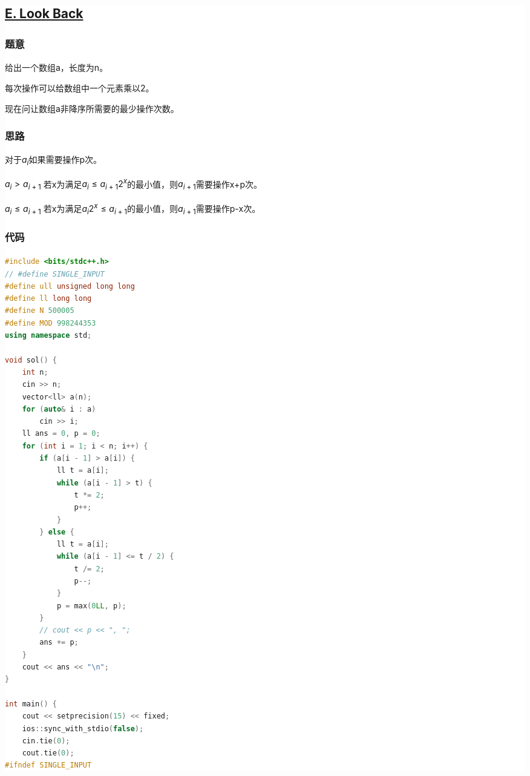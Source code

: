 ## [E. Look Back](https://codeforces.com/contest/1883/problem/E)

### 题意

给出一个数组a，长度为n。

每次操作可以给数组中一个元素乘以2。

现在问让数组a非降序所需要的最少操作次数。

### 思路

对于$a_i$如果需要操作p次。

$a_i > a_{i+1}$ 若x为满足$a_i \le a_{i+1}2^x$的最小值，则$a_{i+1}$需要操作x+p次。

$a_i \le a_{i+1}$ 若x为满足$a_i2^x \le a_{i+1}$的最小值，则$a_{i+1}$需要操作p-x次。


### 代码

``` cpp
#include <bits/stdc++.h>
// #define SINGLE_INPUT
#define ull unsigned long long
#define ll long long
#define N 500005
#define MOD 998244353
using namespace std;

void sol() {
    int n;
    cin >> n;
    vector<ll> a(n);
    for (auto& i : a)
        cin >> i;
    ll ans = 0, p = 0;
    for (int i = 1; i < n; i++) {
        if (a[i - 1] > a[i]) {
            ll t = a[i];
            while (a[i - 1] > t) {
                t *= 2;
                p++;
            }
        } else {
            ll t = a[i];
            while (a[i - 1] <= t / 2) {
                t /= 2;
                p--;
            }
            p = max(0LL, p);
        }
        // cout << p << ", ";
        ans += p;
    }
    cout << ans << "\n";
}

int main() {
    cout << setprecision(15) << fixed;
    ios::sync_with_stdio(false);
    cin.tie(0);
    cout.tie(0);
#ifndef SINGLE_INPUT
```